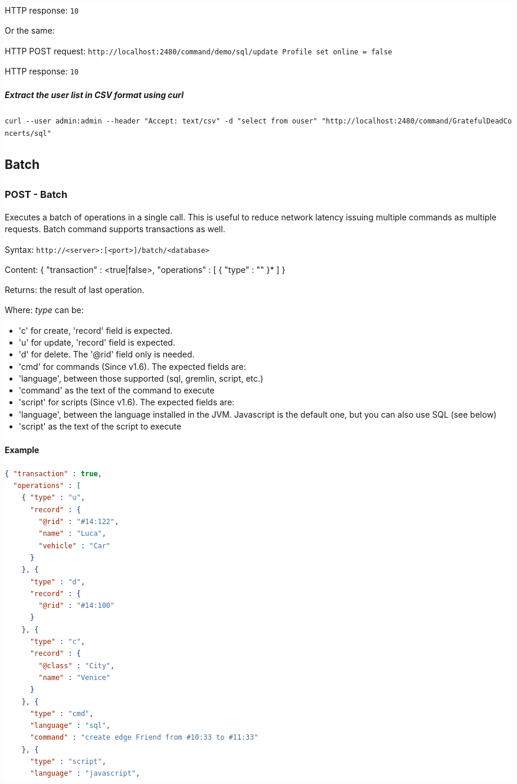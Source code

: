 HTTP response: `10`

Or the same:

HTTP POST request: `http://localhost:2480/command/demo/sql/update Profile set online = false`

HTTP response: `10`

##### Extract the user list in CSV format using curl
```
curl --user admin:admin --header "Accept: text/csv" -d "select from ouser" "http://localhost:2480/command/GratefulDeadConcerts/sql"
```

## Batch
### POST - Batch

Executes a batch of operations in a single call. This is useful to reduce network latency issuing multiple commands as multiple requests. Batch command supports transactions as well.

Syntax: `http://<server>:[<port>]/batch/<database>`

Content: { "transaction" : <true|false>, "operations" : [ { "type" : "<type>" }* ] }

Returns: the result of last operation.

Where:
*type* can be:
- 'c' for create, 'record' field is expected.
- 'u' for update, 'record' field is expected.
- 'd' for delete. The '@rid' field only is needed.
- 'cmd' for commands (Since v1.6). The expected fields are:
 - 'language', between those supported (sql, gremlin, script, etc.)
 - 'command' as the text of the command to execute
- 'script' for scripts (Since v1.6). The expected fields are:
 - 'language', between the language installed in the JVM. Javascript is the default one, but you can also use SQL (see below)
 - 'script' as the text of the script to execute

#### Example
```json
{ "transaction" : true,
  "operations" : [
    { "type" : "u",
      "record" : {
        "@rid" : "#14:122",
        "name" : "Luca",
        "vehicle" : "Car"
      }
    }, {
      "type" : "d",
      "record" : {
        "@rid" : "#14:100"
      }
    }, {
      "type" : "c",
      "record" : {
        "@class" : "City",
        "name" : "Venice"
      }
    }, {
      "type" : "cmd",
      "language" : "sql",
      "command" : "create edge Friend from #10:33 to #11:33"
    }, {
      "type" : "script",
      "language" : "javascript",
```